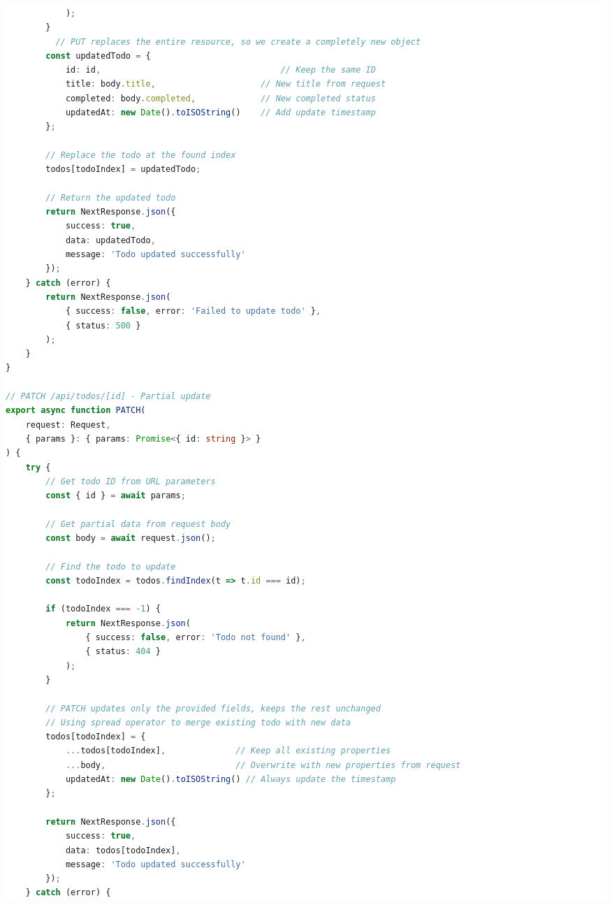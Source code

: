 ```typescript
            );
        }
          // PUT replaces the entire resource, so we create a completely new object
        const updatedTodo = {
            id: id,                                    // Keep the same ID
            title: body.title,                     // New title from request
            completed: body.completed,             // New completed status
            updatedAt: new Date().toISOString()    // Add update timestamp
        };
        
        // Replace the todo at the found index
        todos[todoIndex] = updatedTodo;
        
        // Return the updated todo
        return NextResponse.json({
            success: true,
            data: updatedTodo,
            message: 'Todo updated successfully'
        });
    } catch (error) {
        return NextResponse.json(
            { success: false, error: 'Failed to update todo' },
            { status: 500 }
        );
    }
}

// PATCH /api/todos/[id] - Partial update
export async function PATCH(
    request: Request,
    { params }: { params: Promise<{ id: string }> }
) {
    try {
        // Get todo ID from URL parameters
        const { id } = await params;
        
        // Get partial data from request body
        const body = await request.json();
        
        // Find the todo to update
        const todoIndex = todos.findIndex(t => t.id === id);
        
        if (todoIndex === -1) {
            return NextResponse.json(
                { success: false, error: 'Todo not found' },
                { status: 404 }
            );
        }
        
        // PATCH updates only the provided fields, keeps the rest unchanged
        // Using spread operator to merge existing todo with new data
        todos[todoIndex] = {
            ...todos[todoIndex],              // Keep all existing properties
            ...body,                          // Overwrite with new properties from request
            updatedAt: new Date().toISOString() // Always update the timestamp
        };
        
        return NextResponse.json({
            success: true,
            data: todos[todoIndex],
            message: 'Todo updated successfully'
        });
    } catch (error) {
```